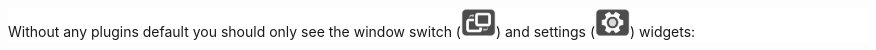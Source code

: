 Without any plugins default you should only see the window switch (<img src="assets/ezmap/viewswitch_landscape.svg" alt="" width="35">) and settings (<img src="assets/ezmap/settings.svg" alt="" width="35">) widgets: